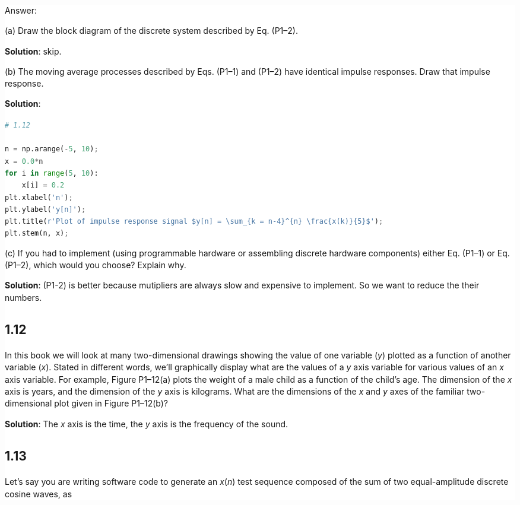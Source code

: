 Answer:

(a) Draw the block diagram of the discrete system described by 
Eq. (P1–2).

**Solution**: skip.

(b) The moving average processes described by Eqs. (P1–1) and 
(P1–2) have identical impulse responses. Draw that impulse 
response.

**Solution**:

```python
# 1.12

n = np.arange(-5, 10);
x = 0.0*n
for i in range(5, 10):
    x[i] = 0.2
plt.xlabel('n');
plt.ylabel('y[n]');
plt.title(r'Plot of impulse response signal $y[n] = \sum_{k = n-4}^{n} \frac{x(k)}{5}$');
plt.stem(n, x);
```

(c) If you had to implement (using programmable hardware or 
assembling discrete hardware components) either Eq. (P1–1) or 
Eq. (P1–2), which would you choose? Explain why.

**Solution**: (P1-2) is better because mutipliers are
always slow and expensive to implement.
So we want to reduce the their numbers.

## 1.12

In this book we will look at many two-dimensional drawings 
showing the value of one variable $(y)$ plotted as a function 
of another variable $(x)$. Stated in different words, we’ll 
graphically display what are the values of a $y$ axis variable 
for various values of an $x$ axis variable. For example, 
Figure P1–12(a) plots the weight of a male child as a function 
of the child’s age. The dimension of the $x$ axis is years,
and the dimension of the $y$ axis is kilograms. What are the 
dimensions of the $x$ and $y$ axes of the familiar 
two-dimensional plot given in Figure P1–12(b)?

**Solution**: The $x$ axis is the time, the $y$ axis is the
frequency of the sound.

## 1.13

Let’s say you are writing software code to generate an $x(n)$ test sequence composed of the sum of two equal-amplitude discrete cosine waves, as
